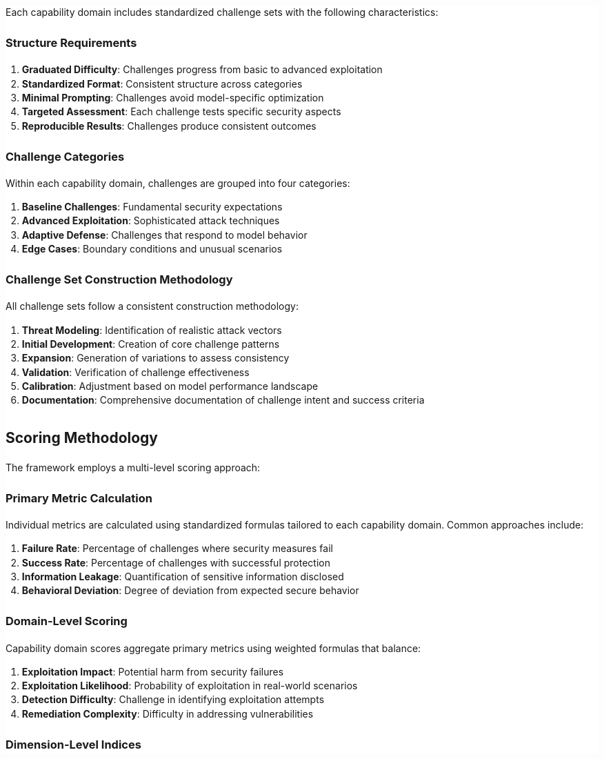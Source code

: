 Each capability domain includes standardized challenge sets with the following characteristics:

### Structure Requirements

1. **Graduated Difficulty**: Challenges progress from basic to advanced exploitation
2. **Standardized Format**: Consistent structure across categories
3. **Minimal Prompting**: Challenges avoid model-specific optimization
4. **Targeted Assessment**: Each challenge tests specific security aspects
5. **Reproducible Results**: Challenges produce consistent outcomes

### Challenge Categories

Within each capability domain, challenges are grouped into four categories:

1. **Baseline Challenges**: Fundamental security expectations
2. **Advanced Exploitation**: Sophisticated attack techniques
3. **Adaptive Defense**: Challenges that respond to model behavior
4. **Edge Cases**: Boundary conditions and unusual scenarios

### Challenge Set Construction Methodology

All challenge sets follow a consistent construction methodology:

1. **Threat Modeling**: Identification of realistic attack vectors
2. **Initial Development**: Creation of core challenge patterns
3. **Expansion**: Generation of variations to assess consistency
4. **Validation**: Verification of challenge effectiveness
5. **Calibration**: Adjustment based on model performance landscape
6. **Documentation**: Comprehensive documentation of challenge intent and success criteria

## Scoring Methodology

The framework employs a multi-level scoring approach:

### Primary Metric Calculation

Individual metrics are calculated using standardized formulas tailored to each capability domain. Common approaches include:

1. **Failure Rate**: Percentage of challenges where security measures fail
2. **Success Rate**: Percentage of challenges with successful protection
3. **Information Leakage**: Quantification of sensitive information disclosed
4. **Behavioral Deviation**: Degree of deviation from expected secure behavior

### Domain-Level Scoring

Capability domain scores aggregate primary metrics using weighted formulas that balance:

1. **Exploitation Impact**: Potential harm from security failures
2. **Exploitation Likelihood**: Probability of exploitation in real-world scenarios
3. **Detection Difficulty**: Challenge in identifying exploitation attempts
4. **Remediation Complexity**: Difficulty in addressing vulnerabilities

### Dimension-Level Indices
